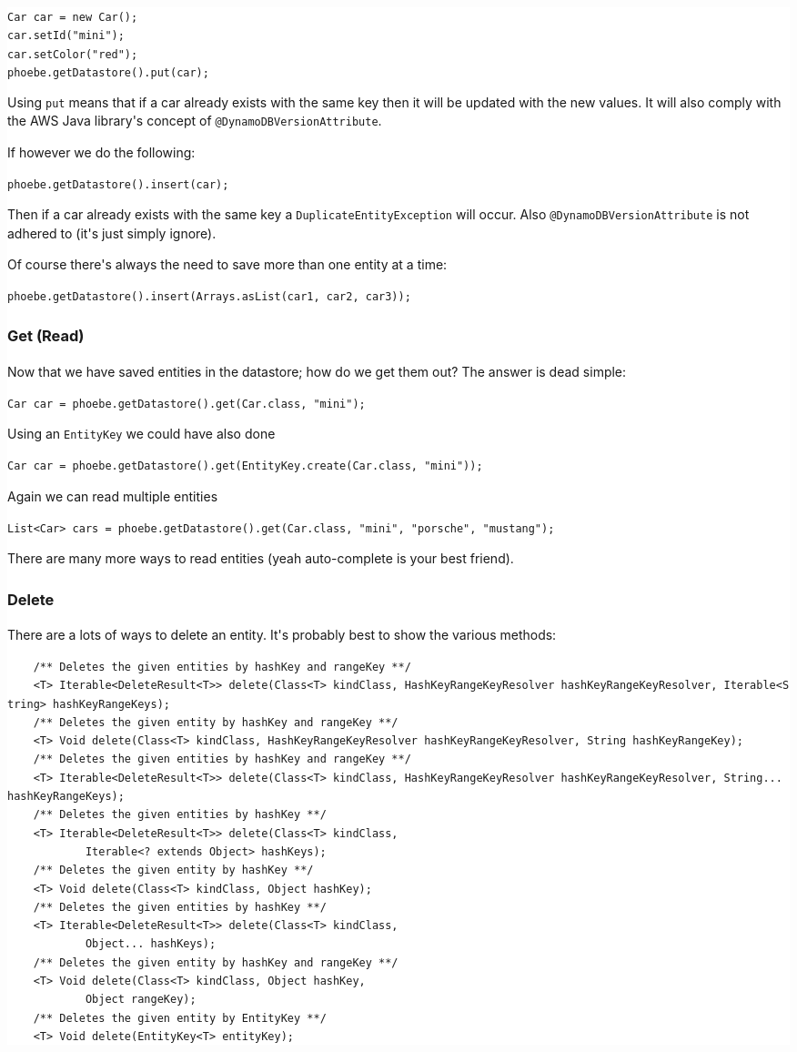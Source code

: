 ```
Car car = new Car();
car.setId("mini");
car.setColor("red");
phoebe.getDatastore().put(car);
```

Using `put` means that if a car already exists with the same key then it will be updated with the new values. It will also comply with the AWS Java library's concept of `@DynamoDBVersionAttribute`.

If however we do the following:

```
phoebe.getDatastore().insert(car);
```

Then if a car already exists with the same key a `DuplicateEntityException` will occur. Also `@DynamoDBVersionAttribute` is not adhered to (it's just simply ignore).

Of course there's always the need to save more than one entity at a time:
```
phoebe.getDatastore().insert(Arrays.asList(car1, car2, car3));
```

### Get (Read) ###
Now that we have saved entities in the datastore; how do we get them out? The answer is dead simple:

```
Car car = phoebe.getDatastore().get(Car.class, "mini");
```

Using an `EntityKey` we could have also done
```
Car car = phoebe.getDatastore().get(EntityKey.create(Car.class, "mini"));
```

Again we can read multiple entities
```
List<Car> cars = phoebe.getDatastore().get(Car.class, "mini", "porsche", "mustang");
```

There are many more ways to read entities (yeah auto-complete is your best friend).

### Delete ###
There are a lots of ways to delete an entity. It's probably best to show the various methods:

```
	/** Deletes the given entities by hashKey and rangeKey **/
	<T> Iterable<DeleteResult<T>> delete(Class<T> kindClass, HashKeyRangeKeyResolver hashKeyRangeKeyResolver, Iterable<String> hashKeyRangeKeys);
	/** Deletes the given entity by hashKey and rangeKey **/
	<T> Void delete(Class<T> kindClass, HashKeyRangeKeyResolver hashKeyRangeKeyResolver, String hashKeyRangeKey);
	/** Deletes the given entities by hashKey and rangeKey **/
	<T> Iterable<DeleteResult<T>> delete(Class<T> kindClass, HashKeyRangeKeyResolver hashKeyRangeKeyResolver, String... hashKeyRangeKeys);
	/** Deletes the given entities by hashKey **/
	<T> Iterable<DeleteResult<T>> delete(Class<T> kindClass,
			Iterable<? extends Object> hashKeys);
	/** Deletes the given entity by hashKey **/
	<T> Void delete(Class<T> kindClass, Object hashKey);
	/** Deletes the given entities by hashKey **/
	<T> Iterable<DeleteResult<T>> delete(Class<T> kindClass,
			Object... hashKeys);
	/** Deletes the given entity by hashKey and rangeKey **/
	<T> Void delete(Class<T> kindClass, Object hashKey,
			Object rangeKey);
	/** Deletes the given entity by EntityKey **/
	<T> Void delete(EntityKey<T> entityKey);
```